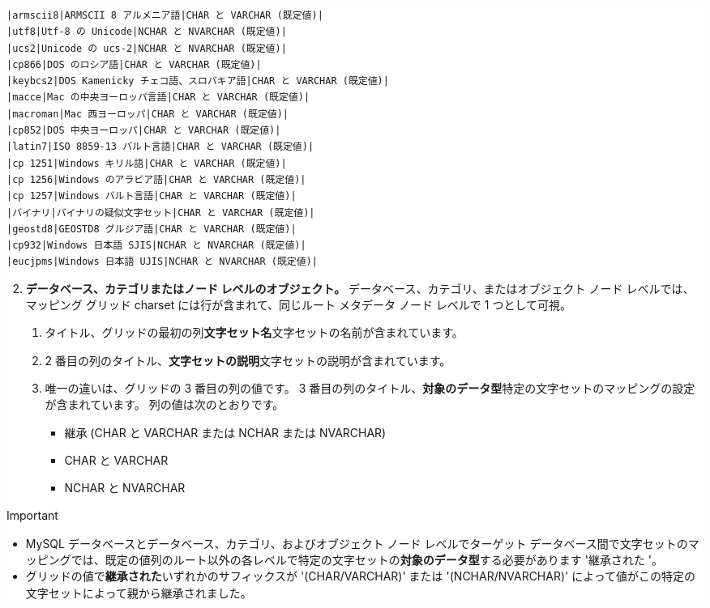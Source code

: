     |armscii8|ARMSCII 8 アルメニア語|CHAR と VARCHAR (既定値)|  
    |utf8|Utf-8 の Unicode|NCHAR と NVARCHAR (既定値)|  
    |ucs2|Unicode の ucs-2|NCHAR と NVARCHAR (既定値)|  
    |cp866|DOS のロシア語|CHAR と VARCHAR (既定値)|  
    |keybcs2|DOS Kamenicky チェコ語、スロバキア語|CHAR と VARCHAR (既定値)|  
    |macce|Mac の中央ヨーロッパ言語|CHAR と VARCHAR (既定値)|  
    |macroman|Mac 西ヨーロッパ|CHAR と VARCHAR (既定値)|  
    |cp852|DOS 中央ヨーロッパ|CHAR と VARCHAR (既定値)|  
    |latin7|ISO 8859-13 バルト言語|CHAR と VARCHAR (既定値)|  
    |cp 1251|Windows キリル語|CHAR と VARCHAR (既定値)|  
    |cp 1256|Windows のアラビア語|CHAR と VARCHAR (既定値)|  
    |cp 1257|Windows バルト言語|CHAR と VARCHAR (既定値)|  
    |バイナリ|バイナリの疑似文字セット|CHAR と VARCHAR (既定値)|  
    |geostd8|GEOSTD8 グルジア語|CHAR と VARCHAR (既定値)|  
    |cp932|Windows 日本語 SJIS|NCHAR と NVARCHAR (既定値)|  
    |eucjpms|Windows 日本語 UJIS|NCHAR と NVARCHAR (既定値)|  
  
2.  **データベース、カテゴリまたはノード レベルのオブジェクト。** データベース、カテゴリ、またはオブジェクト ノード レベルでは、マッピング グリッド charset には行が含まれて、同じルート メタデータ ノード レベルで 1 つとして可視。  
  
    1.  タイトル、グリッドの最初の列**文字セット名**文字セットの名前が含まれています。  
  
    2.  2 番目の列のタイトル、**文字セットの説明**文字セットの説明が含まれています。  
  
    3.  唯一の違いは、グリッドの 3 番目の列の値です。 3 番目の列のタイトル、**対象のデータ型**特定の文字セットのマッピングの設定が含まれています。 列の値は次のとおりです。  
  
        -   継承 (CHAR と VARCHAR または NCHAR または NVARCHAR)  
  
        -   CHAR と VARCHAR  
  
        -   NCHAR と NVARCHAR  
  
> [!IMPORTANT]  
> -   MySQL データベースとデータベース、カテゴリ、およびオブジェクト ノード レベルでターゲット データベース間で文字セットのマッピングでは、既定の値列のルート以外の各レベルで特定の文字セットの**対象のデータ型**する必要があります '継承された '。  
> -   グリッドの値で**継承された**いずれかのサフィックスが '(CHAR/VARCHAR)' または '(NCHAR/NVARCHAR)' によって値がこの特定の文字セットによって親から継承されました。  
  
